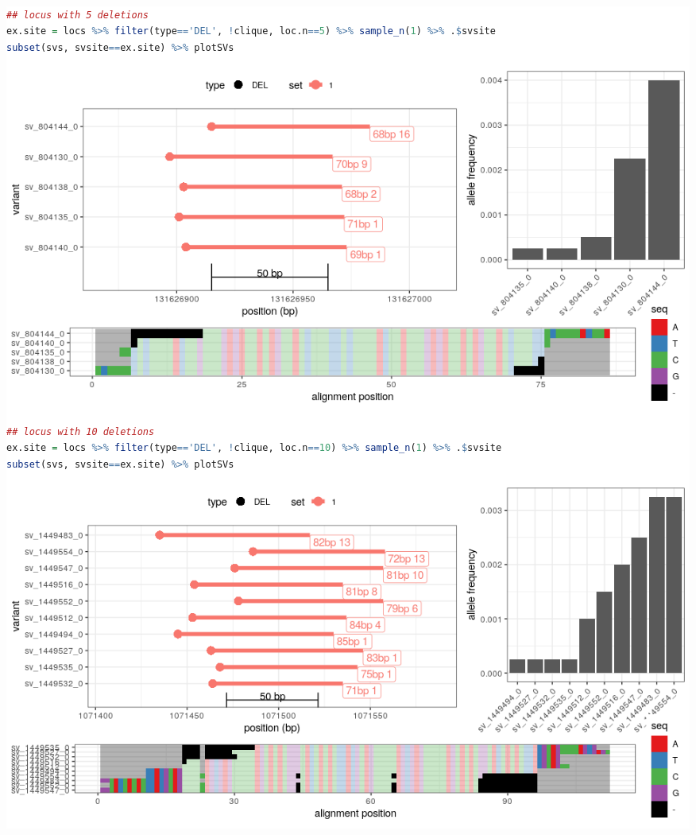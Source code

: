 ``` r
## locus with 5 deletions
ex.site = locs %>% filter(type=='DEL', !clique, loc.n==5) %>% sample_n(1) %>% .$svsite
subset(svs, svsite==ex.site) %>% plotSVs
```

![](examples-svsites-mesa_files/figure-gfm/del-notclique-3.png)

``` r
## locus with 10 deletions
ex.site = locs %>% filter(type=='DEL', !clique, loc.n==10) %>% sample_n(1) %>% .$svsite
subset(svs, svsite==ex.site) %>% plotSVs
```

![](examples-svsites-mesa_files/figure-gfm/del-notclique-4.png)
